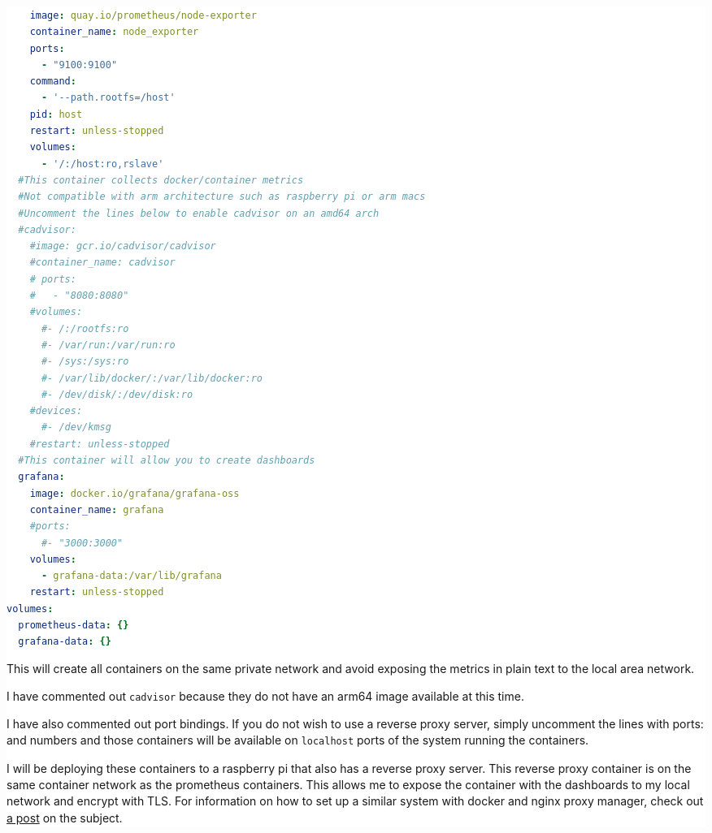 ```yaml
    image: quay.io/prometheus/node-exporter
    container_name: node_exporter
    ports:
      - "9100:9100"
    command:
      - '--path.rootfs=/host'
    pid: host
    restart: unless-stopped
    volumes:
      - '/:/host:ro,rslave'
  #This container collects docker/container metrics
  #Not compatible with arm architecture such as raspberry pi or arm macs
  #Uncomment the lines below to enable cadvisor on an amd64 arch
  #cadvisor:
    #image: gcr.io/cadvisor/cadvisor
    #container_name: cadvisor
    # ports:
    #   - "8080:8080"
    #volumes:
      #- /:/rootfs:ro
      #- /var/run:/var/run:ro
      #- /sys:/sys:ro
      #- /var/lib/docker/:/var/lib/docker:ro
      #- /dev/disk/:/dev/disk:ro
    #devices:
      #- /dev/kmsg
    #restart: unless-stopped
  #This container will allow you to create dashboards
  grafana:
    image: docker.io/grafana/grafana-oss
    container_name: grafana
    #ports:
      #- "3000:3000"
    volumes:
      - grafana-data:/var/lib/grafana
    restart: unless-stopped
volumes:
  prometheus-data: {}
  grafana-data: {}
```

This will create all containers on the same private network and avoid exposing the metrics in plain text to the local area network. 

I have commented out `cadvisor` because they do not have an arm64 image available at this time.

I have also commented out port bindings. If you do not wish to use a reverse proxy server, simply uncomment the lines with ports: and numbers and those containers will be available on `localhost` ports of the system running the containers.

I will be deploying these containers to a raspberry pi that also has a reverse proxy server. This reverse proxy container is on the same container network as the prometheus containers. This allows me to expose the container with the dashboards to my local network and encrypt with TLS. For information on how to set up a similar system with docker and nginx proxy manager, check out [a post][4] on the subject.


 [1]: https://prometheus.io/docs/introduction/overview/
 [2]: https://grafana.com/
 [3]: /posts/containers/
 [4]: /posts/pi-proxy/
 [5]: https://pve.proxmox.com/pve-docs/pve-admin-guide.html#pveum_permission_management
 [6]: https://galaxy.ansible.com/prometheus/prometheus
 [7]: /posts/ansible/
 [8]: /posts/prometheus/
